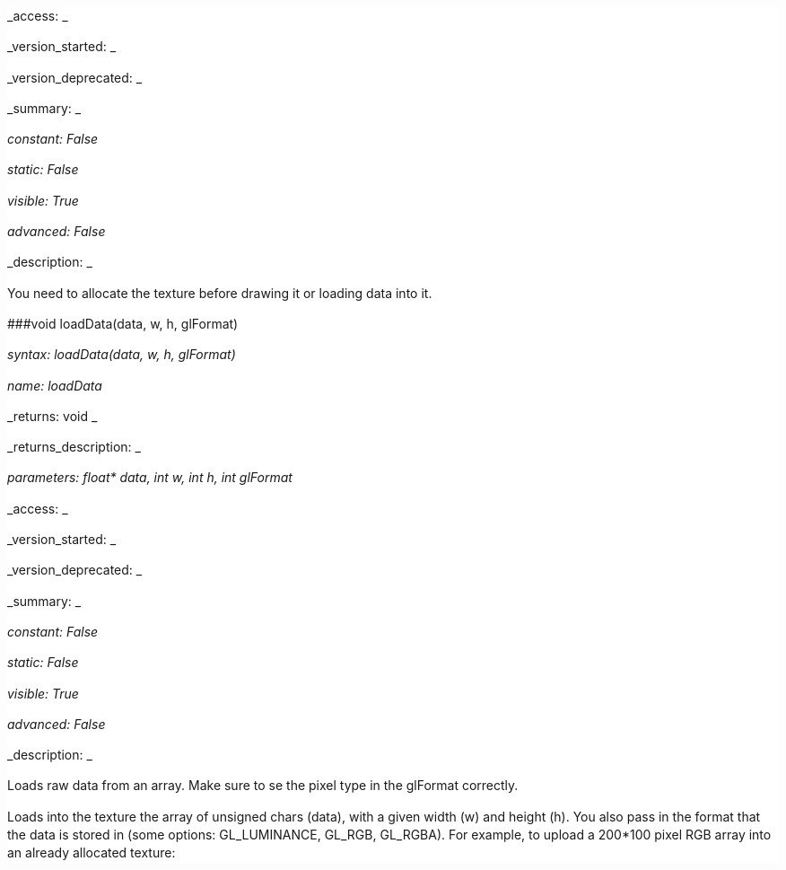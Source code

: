 _access: _

_version_started: _

_version_deprecated: _

_summary: _

_constant: False_

_static: False_

_visible: True_

_advanced: False_



_description: _


You need to allocate the texture before drawing it or loading data into it.













###void  loadData(data, w, h, glFormat)

_syntax: loadData(data, w, h, glFormat)_

_name: loadData_

_returns: void _

_returns_description: _

_parameters: float* data, int w, int h, int glFormat_

_access: _

_version_started: _

_version_deprecated: _

_summary: _

_constant: False_

_static: False_

_visible: True_

_advanced: False_



_description: _


Loads raw data from an array. Make sure to se the pixel type in the glFormat correctly.

Loads into the texture the array of unsigned chars (data), with a given width (w) and height (h). You also pass in the format that the data is stored in (some options: GL_LUMINANCE, GL_RGB, GL_RGBA). For example, to upload a 200*100 pixel RGB array into an already allocated texture:
